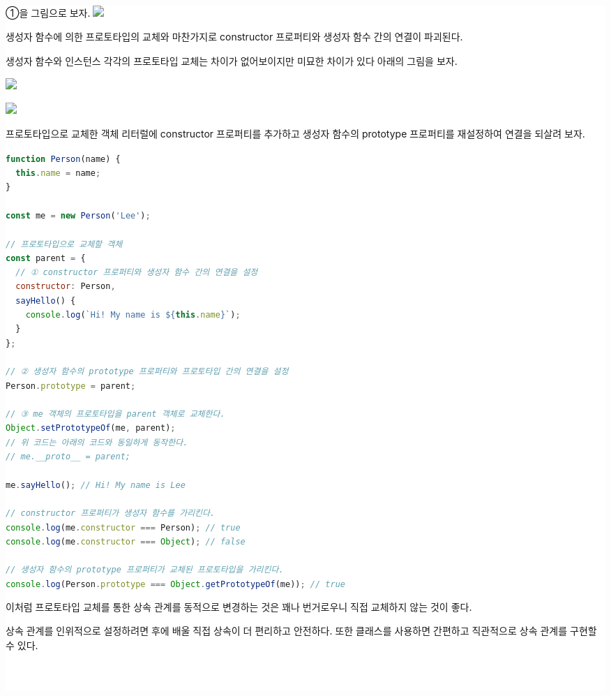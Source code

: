 ①을 그림으로 보자.
![](https://velog.velcdn.com/images/jspp120/post/b2f67299-d747-474b-b0c8-9a0484f03783/image.png)


생성자 함수에 의한 프로토타입의 교체와 마찬가지로 constructor 프로퍼티와 생성자 함수 간의 연결이 파괴된다.

생성자 함수와 인스턴스 각각의 프로토타입 교체는 차이가 없어보이지만 미묘한 차이가 있다 아래의 그림을 보자.

![](https://velog.velcdn.com/images/jspp120/post/8998fc4e-78e4-47f8-8009-900e029e7df9/image.png)

![](https://velog.velcdn.com/images/jspp120/post/60eb259a-c760-4737-a142-090b421889ff/image.png)

프로토타입으로 교체한 객체 리터럴에 constructor 프로퍼티를 추가하고 생성자 함수의 prototype 프로퍼티를 재설정하여 연결을 되살려 보자.

```js
function Person(name) {
  this.name = name;
}

const me = new Person('Lee');

// 프로토타입으로 교체할 객체
const parent = {
  // ① constructor 프로퍼티와 생성자 함수 간의 연결을 설정
  constructor: Person,
  sayHello() {
    console.log(`Hi! My name is ${this.name}`);
  }
};

// ② 생성자 함수의 prototype 프로퍼티와 프로토타입 간의 연결을 설정
Person.prototype = parent;

// ③ me 객체의 프로토타입을 parent 객체로 교체한다.
Object.setPrototypeOf(me, parent);
// 위 코드는 아래의 코드와 동일하게 동작한다.
// me.__proto__ = parent;

me.sayHello(); // Hi! My name is Lee

// constructor 프로퍼티가 생성자 함수를 가리킨다.
console.log(me.constructor === Person); // true
console.log(me.constructor === Object); // false

// 생성자 함수의 prototype 프로퍼티가 교체된 프로토타입을 가리킨다.
console.log(Person.prototype === Object.getPrototypeOf(me)); // true
```

이처럼 프로토타입 교체를 통한 상속 관계를 동적으로 변경하는 것은 꽤나 번거로우니 직접 교체하지 않는 것이 좋다.

상속 관계를 인위적으로 설정하려면 후에 배울 직접 상속이 더 편리하고 안전하다. 또한 클래스를 사용하면 간편하고 직관적으로 상속 관계를 구현할 수 있다.

<br>
<br>
